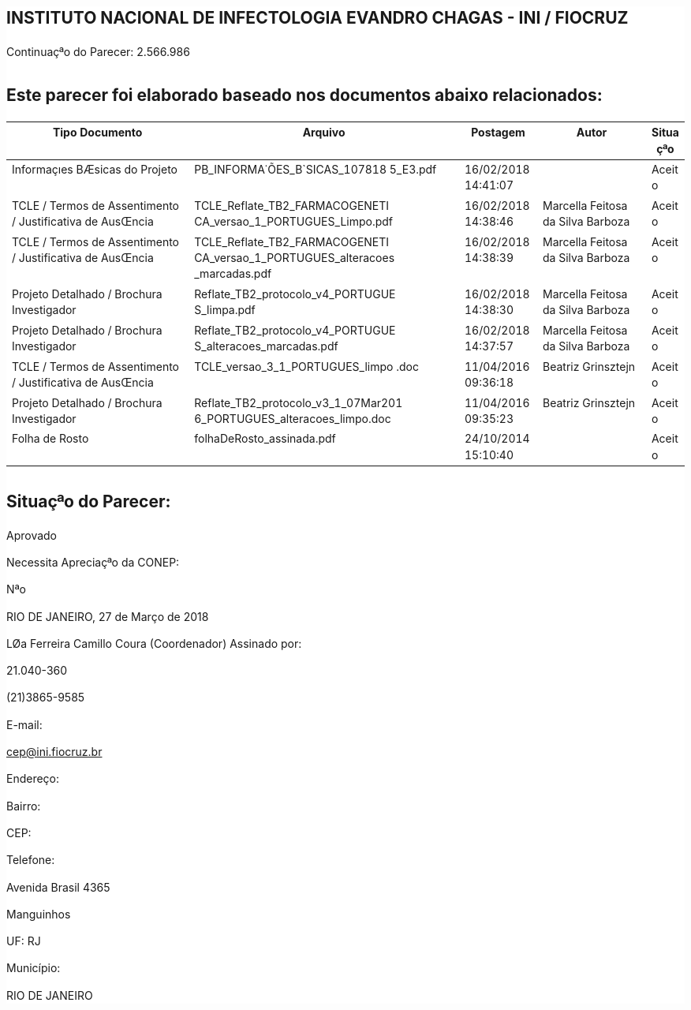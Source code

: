 ## INSTITUTO NACIONAL DE INFECTOLOGIA EVANDRO CHAGAS - INI / FIOCRUZ



Continuaçªo do Parecer: 2.566.986

## Este parecer foi elaborado baseado nos documentos abaixo relacionados:

| Tipo Documento                                            | Arquivo                                                                       | Postagem            | Autor                             | Situaçªo   |
|-----------------------------------------------------------|-------------------------------------------------------------------------------|---------------------|-----------------------------------|------------|
| Informaçıes BÆsicas do Projeto                            | PB_INFORMA˙ÕES_B`SICAS_107818 5_E3.pdf                                        | 16/02/2018 14:41:07 |                                   | Aceito     |
| TCLE / Termos de Assentimento / Justificativa de AusŒncia | TCLE_Reflate_TB2_FARMACOGENETI CA_versao_1_PORTUGUES_Limpo.pdf                | 16/02/2018 14:38:46 | Marcella Feitosa da Silva Barboza | Aceito     |
| TCLE / Termos de Assentimento / Justificativa de AusŒncia | TCLE_Reflate_TB2_FARMACOGENETI CA_versao_1_PORTUGUES_alteracoes _marcadas.pdf | 16/02/2018 14:38:39 | Marcella Feitosa da Silva Barboza | Aceito     |
| Projeto Detalhado / Brochura Investigador                 | Reflate_TB2_protocolo_v4_PORTUGUE S_limpa.pdf                                 | 16/02/2018 14:38:30 | Marcella Feitosa da Silva Barboza | Aceito     |
| Projeto Detalhado / Brochura Investigador                 | Reflate_TB2_protocolo_v4_PORTUGUE S_alteracoes_marcadas.pdf                   | 16/02/2018 14:37:57 | Marcella Feitosa da Silva Barboza | Aceito     |
| TCLE / Termos de Assentimento / Justificativa de AusŒncia | TCLE_versao_3_1_PORTUGUES_limpo .doc                                          | 11/04/2016 09:36:18 | Beatriz Grinsztejn                | Aceito     |
| Projeto Detalhado / Brochura Investigador                 | Reflate_TB2_protocolo_v3_1_07Mar201 6_PORTUGUES_alteracoes_limpo.doc          | 11/04/2016 09:35:23 | Beatriz Grinsztejn                | Aceito     |
| Folha de Rosto                                            | folhaDeRosto_assinada.pdf                                                     | 24/10/2014 15:10:40 |                                   | Aceito     |

## Situaçªo do Parecer:

Aprovado

Necessita Apreciaçªo da CONEP:

Nªo

RIO DE JANEIRO, 27 de Março de 2018

LØa Ferreira Camillo Coura (Coordenador) Assinado por:

21.040-360

(21)3865-9585

E-mail:

cep@ini.fiocruz.br

Endereço:

Bairro:

CEP:

Telefone:

Avenida Brasil 4365

Manguinhos

UF: RJ

Município:

RIO DE JANEIRO